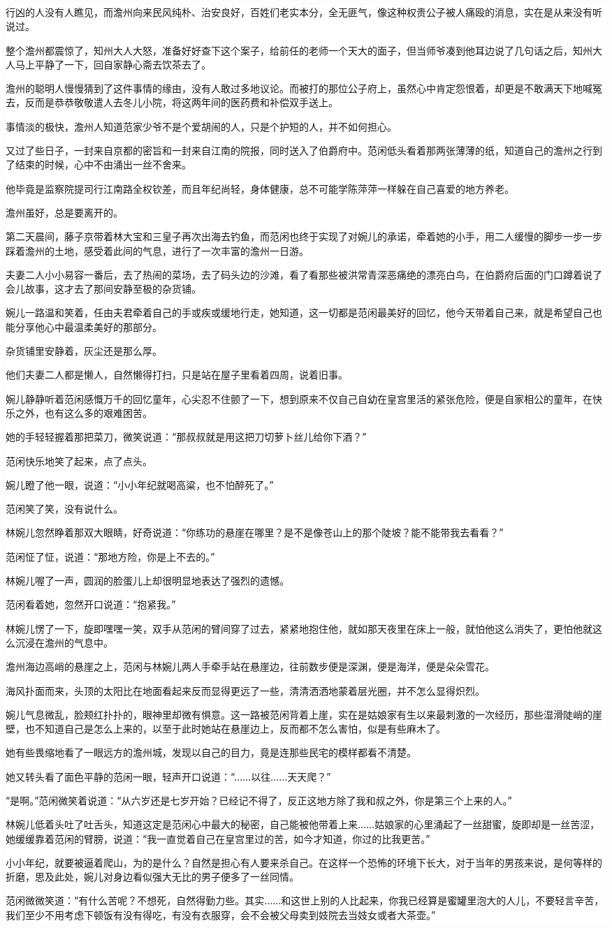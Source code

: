 行凶的人没有人瞧见，而澹州向来民风纯朴、治安良好，百姓们老实本分，全无匪气，像这种权贵公子被人痛殴的消息，实在是从来没有听说过。

整个澹州都震惊了，知州大人大怒，准备好好查下这个案子，给前任的老师一个天大的面子，但当师爷凑到他耳边说了几句话之后，知州大人马上平静了一下，回自家静心斋去饮茶去了。

澹州的聪明人慢慢猜到了这件事情的缘由，没有人敢过多地议论。而被打的那位公子府上，虽然心中肯定怨恨着，却更是不敢满天下地喊冤去，反而是恭恭敬敬遣人去冬儿小院，将这两年间的医药费和补偿双手送上。

事情淡的极快，澹州人知道范家少爷不是个爱胡闹的人，只是个护短的人，并不如何担心。

又过了些日子，一封来自京都的密旨和一封来自江南的院报，同时送入了伯爵府中。范闲低头看着那两张薄薄的纸，知道自己的澹州之行到了结束的时候，心中不由涌出一丝不舍来。

他毕竟是监察院提司行江南路全权钦差，而且年纪尚轻，身体健康，总不可能学陈萍萍一样躲在自己喜爱的地方养老。

澹州虽好，总是要离开的。

第二天晨间，藤子京带着林大宝和三皇子再次出海去钓鱼，而范闲也终于实现了对婉儿的承诺，牵着她的小手，用二人缓慢的脚步一步一步踩着澹州的土地，感受着此间的气息，进行了一次丰富的澹州一日游。

夫妻二人小小易容一番后，去了热闹的菜场，去了码头边的沙滩，看了看那些被洪常青深恶痛绝的漂亮白鸟，在伯爵府后面的门口蹲着说了会儿故事，这才去了那间安静至极的杂货铺。

婉儿一路温和笑着，任由夫君牵着自己的手或疾或缓地行走，她知道，这一切都是范闲最美好的回忆，他今天带着自己来，就是希望自己也能分享他心中最温柔美好的那部分。

杂货铺里安静着，灰尘还是那么厚。

他们夫妻二人都是懒人，自然懒得打扫，只是站在屋子里看着四周，说着旧事。

婉儿静静听着范闲感慨万千的回忆童年，心尖忍不住颤了一下，想到原来不仅自己自幼在皇宫里活的紧张危险，便是自家相公的童年，在快乐之外，也有这么多的艰难困苦。

她的手轻轻握着那把菜刀，微笑说道：“那叔叔就是用这把刀切萝卜丝儿给你下酒？”

范闲快乐地笑了起来，点了点头。

婉儿瞪了他一眼，说道：“小小年纪就喝高粱，也不怕醉死了。”

范闲笑了笑，没有说什么。

林婉儿忽然睁着那双大眼睛，好奇说道：“你练功的悬崖在哪里？是不是像苍山上的那个陡坡？能不能带我去看看？”

范闲怔了怔，说道：“那地方险，你是上不去的。”

林婉儿喔了一声，圆润的脸蛋儿上却很明显地表达了强烈的遗憾。

范闲看着她，忽然开口说道：“抱紧我。”

林婉儿愣了一下，旋即嘿嘿一笑，双手从范闲的臂间穿了过去，紧紧地抱住他，就如那天夜里在床上一般，就怕他这么消失了，更怕他就这么沉浸在澹州的气息中。

澹州海边高峭的悬崖之上，范闲与林婉儿两人手牵手站在悬崖边，往前数步便是深渊，便是海洋，便是朵朵雪花。

海风扑面而来，头顶的太阳比在地面看起来反而显得更远了一些，清清洒洒地蒙着层光圈，并不怎么显得炽烈。

婉儿气息微乱，脸颊红扑扑的，眼神里却微有惧意。这一路被范闲背着上崖，实在是姑娘家有生以来最刺激的一次经历，那些湿滑陡峭的崖壁，也不知道自己是怎么上来的，以至于此时她站在悬崖边上，反而都不怎么害怕，似是有些麻木了。

她有些畏缩地看了一眼远方的澹州城，发现以自己的目力，竟是连那些民宅的模样都看不清楚。

她又转头看了面色平静的范闲一眼，轻声开口说道：“……以往……天天爬？”

“是啊。”范闲微笑着说道：“从六岁还是七岁开始？已经记不得了，反正这地方除了我和叔之外，你是第三个上来的人。”

林婉儿低着头吐了吐舌头，知道这定是范闲心中最大的秘密，自己能被他带着上来……姑娘家的心里涌起了一丝甜蜜，旋即却是一丝苦涩，她缓缓靠着范闲的臂膀，说道：“我一直觉着自己在皇宫里过的苦，如今才知道，你过的比我更苦。”

小小年纪，就要被逼着爬山，为的是什么？自然是担心有人要来杀自己。在这样一个恐怖的环境下长大，对于当年的男孩来说，是何等样的折磨，思及此处，婉儿对身边看似强大无比的男子便多了一丝同情。

范闲微微笑道：“有什么苦呢？不想死，自然得勤力些。其实……和这世上别的人比起来，你我已经算是蜜罐里泡大的人儿，不要轻言辛苦，我们至少不用考虑下顿饭有没有得吃，有没有衣服穿，会不会被父母卖到妓院去当妓女或者大茶壶。”
